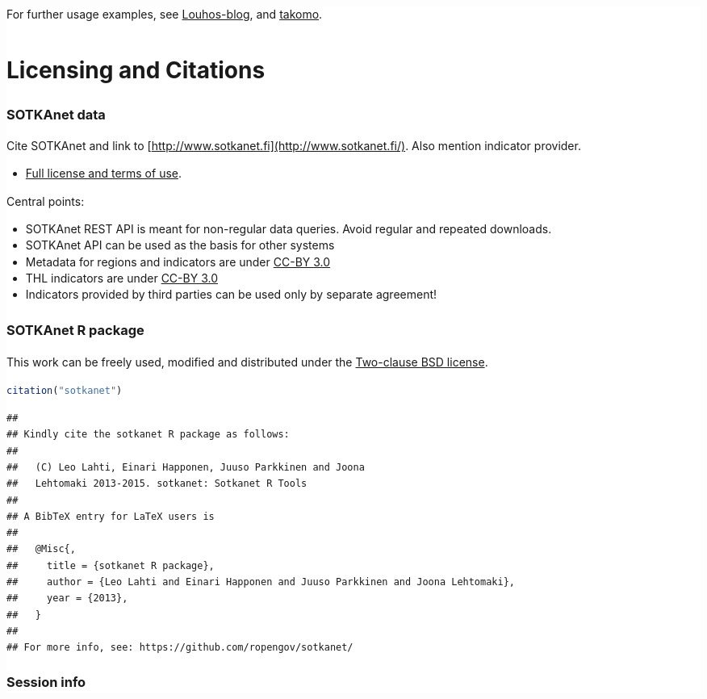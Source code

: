 For further usage examples, see
[Louhos-blog](http://louhos.wordpress.com), and
[takomo](https://github.com/louhos/takomo/tree/master/Sotkanet).


# Licensing and Citations

### SOTKAnet data

Cite SOTKAnet and link to [http://www.sotkanet.fi](http://www.sotkanet.fi/). Also mention indicator provider. 

 * [Full license and terms of use](http://uusi.sotkanet.fi/portal/page/portal/etusivu/tietoa_palvelusta). 

Central points:

 * SOTKAnet REST API is meant for non-regular data queries. Avoid regular and repeated downloads.
 * SOTKAnet API can be used as the basis for other systems
 * Metadata for regions and indicators are under [CC-BY 3.0](http://creativecommons.org/licenses/by/3.0/) 
 * THL indicators are under [CC-BY 3.0](http://creativecommons.org/licenses/by/3.0/) 
 * Indicators provided by third parties can be used only by separate agreement!


### SOTKAnet R package

This work can be freely used, modified and distributed under the 
[Two-clause BSD license](http://en.wikipedia.org/wiki/BSD\_licenses).


```r
citation("sotkanet")
```

```
## 
## Kindly cite the sotkanet R package as follows:
## 
##   (C) Leo Lahti, Einari Happonen, Juuso Parkkinen and Joona
##   Lehtomaki 2013-2015. sotkanet: Sotkanet R Tools
## 
## A BibTeX entry for LaTeX users is
## 
##   @Misc{,
##     title = {sotkanet R package},
##     author = {Leo Lahti and Einari Happonen and Juuso Parkkinen and Joona Lehtomaki},
##     year = {2013},
##   }
## 
## For more info, see: https://github.com/ropengov/sotkanet/
```

### Session info
